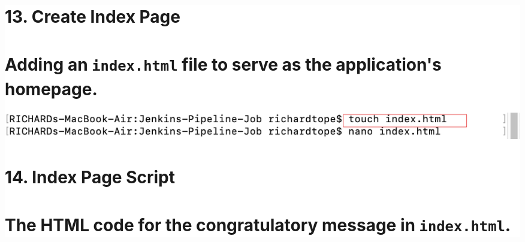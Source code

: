 
# 13. Create Index Page

# Adding an `index.html` file to serve as the application's homepage.

![13](./img/13%20index.png)  


# 14. Index Page Script

# The HTML code for the congratulatory message in `index.html`.
